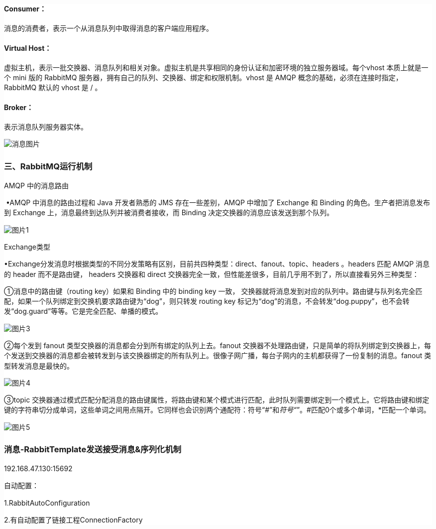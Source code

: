 #### **Consumer：**

消息的消费者，表示一个从消息队列中取得消息的客户端应用程序。

#### **Virtual Host：**

虚拟主机，表示一批交换器、消息队列和相关对象。虚拟主机是共享相同的身份认证和加密环境的独立服务器域。每个vhost 本质上就是一个 mini 版的 RabbitMQ 服务器，拥有自己的队列、交换器、绑定和权限机制。vhost 是 AMQP 概念的基础，必须在连接时指定，RabbitMQ 默认的 vhost 是 / 。

#### **Broker：**

表示消息队列服务器实体。

![消息图片](C:\Users\Administrator\Desktop\笔记\SpringBoot\消息图片.png)

### 三、RabbitMQ运行机制

AMQP 中的消息路由

​	•AMQP 中消息的路由过程和 Java 开发者熟悉的 JMS 存在一些差别，AMQP 中增加了 Exchange 和 Binding 的角色。生产者把消息发布到 Exchange 上，消息最终到达队列并被消费者接收，而 Binding 决定交换器的消息应该发送到那个队列。

![图片1](C:\Users\Administrator\Desktop\笔记\SpringBoot\图片1.png)

Exchange类型

•Exchange分发消息时根据类型的不同分发策略有区别，目前共四种类型：direct、fanout、topic、headers 。headers 匹配 AMQP 消息的 header 而不是路由键， headers 交换器和 direct 交换器完全一致，但性能差很多，目前几乎用不到了，所以直接看另外三种类型：

①消息中的路由键（routing key）如果和 Binding 中的 binding key 一致，
交换器就将消息发到对应的队列中。路由键与队列名完全匹配，如果一个队列绑定到交换机要求路由键为“dog”，则只转发 routing key 标记为“dog”的消息，不会转发“dog.puppy”，也不会转发“dog.guard”等等。它是完全匹配、单播的模式。

![图片3](C:\Users\Administrator\Desktop\笔记\SpringBoot\图片3.png)

②每个发到 fanout 类型交换器的消息都会分到所有绑定的队列上去。fanout
交换器不处理路由键，只是简单的将队列绑定到交换器上，每个发送到交换器的消息都会被转发到与该交换器绑定的所有队列上。很像子网广播，每台子网内的主机都获得了一份复制的消息。fanout
类型转发消息是最快的。

![图片4](C:\Users\Administrator\Desktop\笔记\SpringBoot\图片4.png)

③topic 交换器通过模式匹配分配消息的路由键属性，将路由键和某个模式进行匹配，此时队列需要绑定到一个模式上。它将路由键和绑定键的字符串切分成单词，这些单词之间用点隔开。它同样也会识别两个通配符：符号“#”和*符号“*”。#匹配0个或多个单词，*匹配一个单词。

![图片5](C:\Users\Administrator\Desktop\笔记\SpringBoot\图片5.png)



### 消息-RabbitTemplate发送接受消息&序列化机制

192.168.47.130:15692

自动配置：

1.RabbitAutoConfiguration

2.有自动配置了链接工程ConnectionFactory
